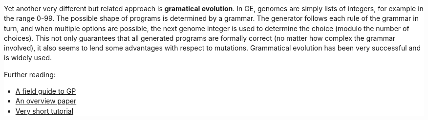 Yet another very different but related approach is **gramatical evolution**. In GE, genomes are simply lists of integers, for example in the range 0-99. The possible shape of programs is determined by a grammar. The generator follows each rule of the grammar in turn, and when multiple options are possible, the next genome integer is used to determine the choice (modulo the number of choices). This not only guarantees that all generated programs are formally correct (no matter how complex the grammar involved), it also seems to lend some advantages with respect to mutations. Grammatical evolution has been very successful and is widely used.
  
Further reading:

- [A field guide to GP](http://dces.essex.ac.uk/staff/rpoli/gp-field-guide/A_Field_Guide_to_Genetic_Programming.pdf)
- [An overview paper](http://www.cs.montana.edu/~bwall/cs580/introduction_to_gp.pdf)
- [Very short tutorial](http://www.geneticalgorithms.com/Tutorial/index.html)
